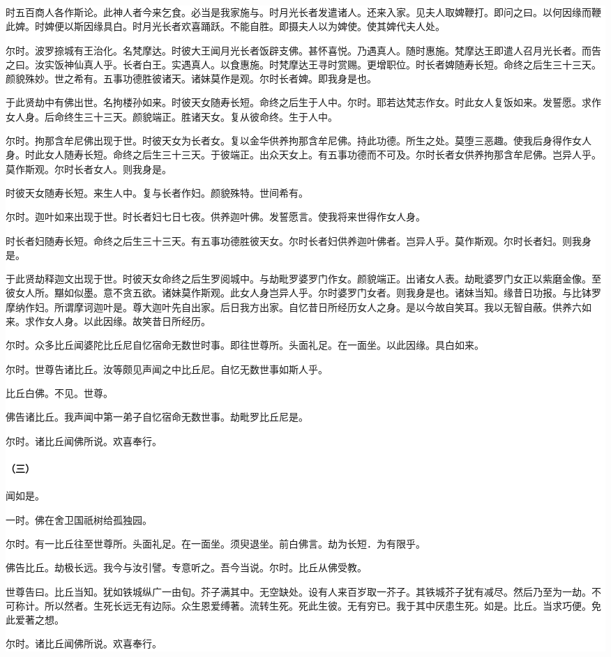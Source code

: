 时五百商人各作斯论。此神人者今来乞食。必当是我家施与。时月光长者发遣诸人。还来入家。见夫人取婢鞭打。即问之曰。以何因缘而鞭此婢。时婢便以斯因缘具白。时月光长者欢喜踊跃。不能自胜。即摄夫人以为婢使。使其婢代夫人处。

尔时。波罗捺城有王治化。名梵摩达。时彼大王闻月光长者饭辟支佛。甚怀喜悦。乃遇真人。随时惠施。梵摩达王即遣人召月光长者。而告之曰。汝实饭神仙真人乎。长者白王。实遇真人。以食惠施。时梵摩达王寻时赏赐。更增职位。时长者婢随寿长短。命终之后生三十三天。颜貌殊妙。世之希有。五事功德胜彼诸天。诸妹莫作是观。尔时长者婢。即我身是也。

于此贤劫中有佛出世。名拘楼孙如来。时彼天女随寿长短。命终之后生于人中。尔时。耶若达梵志作女。时此女人复饭如来。发誓愿。求作女人身。后命终生三十三天。颜貌端正。胜诸天女。复从彼命终。生于人中。

尔时。拘那含牟尼佛出现于世。时彼天女为长者女。复以金华供养拘那含牟尼佛。持此功德。所生之处。莫堕三恶趣。使我后身得作女人身。时此女人随寿长短。命终之后生三十三天。于彼端正。出众天女上。有五事功德而不可及。尔时长者女供养拘那含牟尼佛。岂异人乎。莫作斯观。尔时长者女人。则我身是。

时彼天女随寿长短。来生人中。复与长者作妇。颜貌殊特。世间希有。

尔时。迦叶如来出现于世。时长者妇七日七夜。供养迦叶佛。发誓愿言。使我将来世得作女人身。

时长者妇随寿长短。命终之后生三十三天。有五事功德胜彼天女。尔时长者妇供养迦叶佛者。岂异人乎。莫作斯观。尔时长者妇。则我身是。

于此贤劫释迦文出现于世。时彼天女命终之后生罗阅城中。与劫毗罗婆罗门作女。颜貌端正。出诸女人表。劫毗婆罗门女正以紫磨金像。至彼女人所。黮如似墨。意不贪五欲。诸妹莫作斯观。此女人身岂异人乎。尔时婆罗门女者。则我身是也。诸妹当知。缘昔日功报。与比钵罗摩纳作妇。所谓摩诃迦叶是。尊大迦叶先自出家。后日我方出家。自忆昔日所经历女人之身。是以今故自笑耳。我以无智自蔽。供养六如来。求作女人身。以此因缘。故笑昔日所经历。

尔时。众多比丘闻婆陀比丘尼自忆宿命无数世时事。即往世尊所。头面礼足。在一面坐。以此因缘。具白如来。

尔时。世尊告诸比丘。汝等颇见声闻之中比丘尼。自忆无数世事如斯人乎。

比丘白佛。不见。世尊。

佛告诸比丘。我声闻中第一弟子自忆宿命无数世事。劫毗罗比丘尼是。

尔时。诸比丘闻佛所说。欢喜奉行。

#### （三）

闻如是。

一时。佛在舍卫国祇树给孤独园。

尔时。有一比丘往至世尊所。头面礼足。在一面坐。须臾退坐。前白佛言。劫为长短．为有限乎。

佛告比丘。劫极长远。我今与汝引譬。专意听之。吾今当说。尔时。比丘从佛受教。

世尊告曰。比丘当知。犹如铁城纵广一由旬。芥子满其中。无空缺处。设有人来百岁取一芥子。其铁城芥子犹有减尽。然后乃至为一劫。不可称计。所以然者。生死长远无有边际。众生恩爱缚著。流转生死。死此生彼。无有穷已。我于其中厌患生死。如是。比丘。当求巧便。免此爱著之想。

尔时。诸比丘闻佛所说。欢喜奉行。
